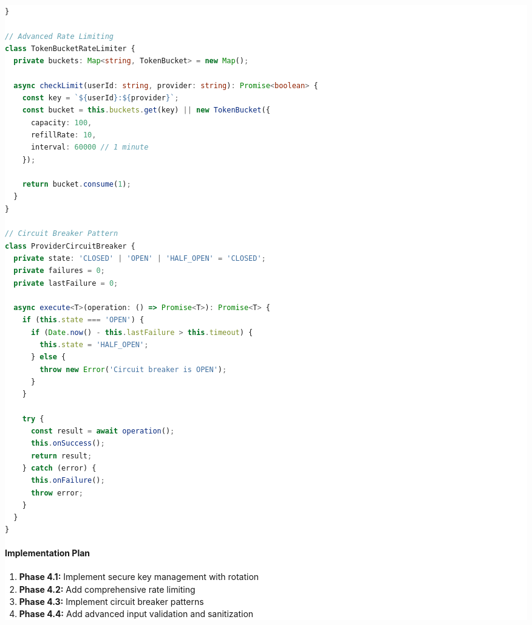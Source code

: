 ```typescript
}

// Advanced Rate Limiting
class TokenBucketRateLimiter {
  private buckets: Map<string, TokenBucket> = new Map();

  async checkLimit(userId: string, provider: string): Promise<boolean> {
    const key = `${userId}:${provider}`;
    const bucket = this.buckets.get(key) || new TokenBucket({
      capacity: 100,
      refillRate: 10,
      interval: 60000 // 1 minute
    });

    return bucket.consume(1);
  }
}

// Circuit Breaker Pattern
class ProviderCircuitBreaker {
  private state: 'CLOSED' | 'OPEN' | 'HALF_OPEN' = 'CLOSED';
  private failures = 0;
  private lastFailure = 0;

  async execute<T>(operation: () => Promise<T>): Promise<T> {
    if (this.state === 'OPEN') {
      if (Date.now() - this.lastFailure > this.timeout) {
        this.state = 'HALF_OPEN';
      } else {
        throw new Error('Circuit breaker is OPEN');
      }
    }

    try {
      const result = await operation();
      this.onSuccess();
      return result;
    } catch (error) {
      this.onFailure();
      throw error;
    }
  }
}
```

#### Implementation Plan
1. **Phase 4.1:** Implement secure key management with rotation
2. **Phase 4.2:** Add comprehensive rate limiting
3. **Phase 4.3:** Implement circuit breaker patterns
4. **Phase 4.4:** Add advanced input validation and sanitization
